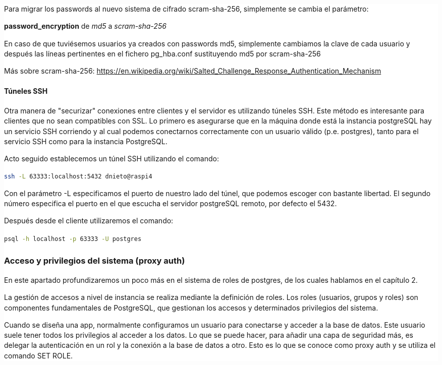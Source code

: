 Para migrar los passwords al nuevo sistema de cifrado scram-sha-256,
simplemente se cambia el parámetro:

**password_encryption** de *md5* a *scram-sha-256*

En caso de que tuviésemos usuarios ya creados con passwords md5,
simplemente cambiamos la clave de cada usuario y después las líneas
pertinentes en el fichero pg_hba.conf sustituyendo md5 por
scram-sha-256

Más sobre scram-sha-256: <https://en.wikipedia.org/wiki/Salted_Challenge_Response_Authentication_Mechanism>

#### Túneles SSH <a name="ssh"></a>

Otra manera de "securizar" conexiones entre clientes y el servidor es
utilizando túneles SSH. Este método es interesante para clientes que no
sean compatibles con SSL. Lo primero es asegurarse que en la máquina
donde está la instancia postgreSQL hay un servicio SSH corriendo y al
cual podemos conectarnos correctamente con un usuario válido (p.e.
postgres), tanto para el servicio SSH como para la instancia PostgreSQL.

Acto seguido establecemos un túnel SSH utilizando el comando:

```bash
ssh -L 63333:localhost:5432 dnieto@raspi4
```

Con el parámetro -L especificamos el puerto de nuestro lado del túnel,
que podemos escoger con bastante libertad. El segundo número especifica
el puerto en el que escucha el servidor postgreSQL remoto, por defecto
el 5432.

Después desde el cliente utilizaremos el comando:

```bash
psql -h localhost -p 63333 -U postgres
```

### Acceso y privilegios del sistema (proxy auth) <a name="proxyauth"></a>

En este apartado profundizaremos un poco más en el sistema de roles de
postgres, de los cuales hablamos en el capítulo 2.

La gestión de accesos a nivel de instancia se realiza mediante la
definición de roles. Los roles (usuarios, grupos y roles) son
componentes fundamentales de PostgreSQL, que gestionan los accesos y
determinados privilegios del sistema.

Cuando se diseña una app, normalmente configuramos un usuario para
conectarse y acceder a la base de datos. Este usuario suele tener todos
los privilegios al acceder a los datos. Lo que se puede hacer, para
añadir una capa de seguridad más, es delegar la autenticación en un rol
y la conexión a la base de datos a otro. Esto es lo que se conoce como
proxy auth y se utiliza el comando SET ROLE.

